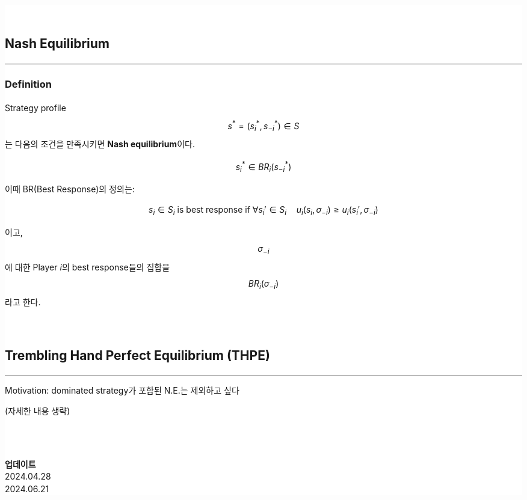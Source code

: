 <br>

## Nash Equilibrium

---

### Definition

Strategy profile $$s^* = (s_i^*, s_{-i}^*) \in S$$는 다음의 조건을 만족시키면 **Nash equilibrium**이다.

$$s_i^* \in BR_i(s_{-i}^*)$$

이때 BR(Best Response)의 정의는:

$$s_i \in S_i \ \text{is best response if} \ \forall s_i' \in S_i \quad u_i(s_i, \sigma_{-i}) \ge u_i(s_i', \sigma_{-i})$$

이고, $$\sigma_{-i}$$ 에 대한 Player $i$의 best response들의 집합을 $$BR_i(\sigma_{-i})$$ 라고 한다.

<br>

## Trembling Hand Perfect Equilibrium (THPE)

---

Motivation: dominated strategy가 포함된 N.E.는 제외하고 싶다

(자세한 내용 생략)

<br><br>

**업데이트**  
2024.04.28  
2024.06.21
